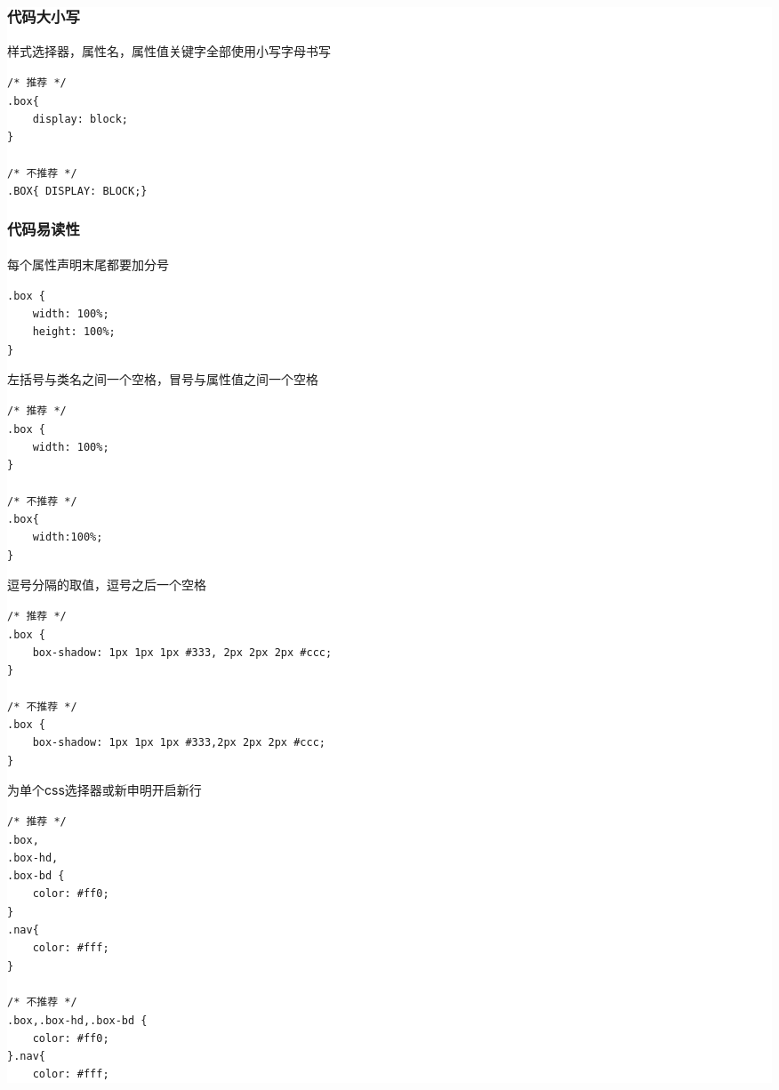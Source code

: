 ### 代码大小写
样式选择器，属性名，属性值关键字全部使用小写字母书写

```
/* 推荐 */
.box{
    display: block;
}

/* 不推荐 */
.BOX{ DISPLAY: BLOCK;}
```



### 代码易读性
每个属性声明末尾都要加分号
```
.box {
    width: 100%;
    height: 100%;
}
```

左括号与类名之间一个空格，冒号与属性值之间一个空格
```
/* 推荐 */
.box { 
    width: 100%; 
}

/* 不推荐 */
.box{ 
    width:100%;
}
```

逗号分隔的取值，逗号之后一个空格
```
/* 推荐 */
.box {
    box-shadow: 1px 1px 1px #333, 2px 2px 2px #ccc;
}

/* 不推荐 */
.box {
    box-shadow: 1px 1px 1px #333,2px 2px 2px #ccc;
}
```

为单个css选择器或新申明开启新行
```
/* 推荐 */
.box, 
.box-hd, 
.box-bd {
    color: #ff0;
}
.nav{
    color: #fff;
}

/* 不推荐 */
.box,.box-hd,.box-bd {
    color: #ff0;
}.nav{
    color: #fff;
```